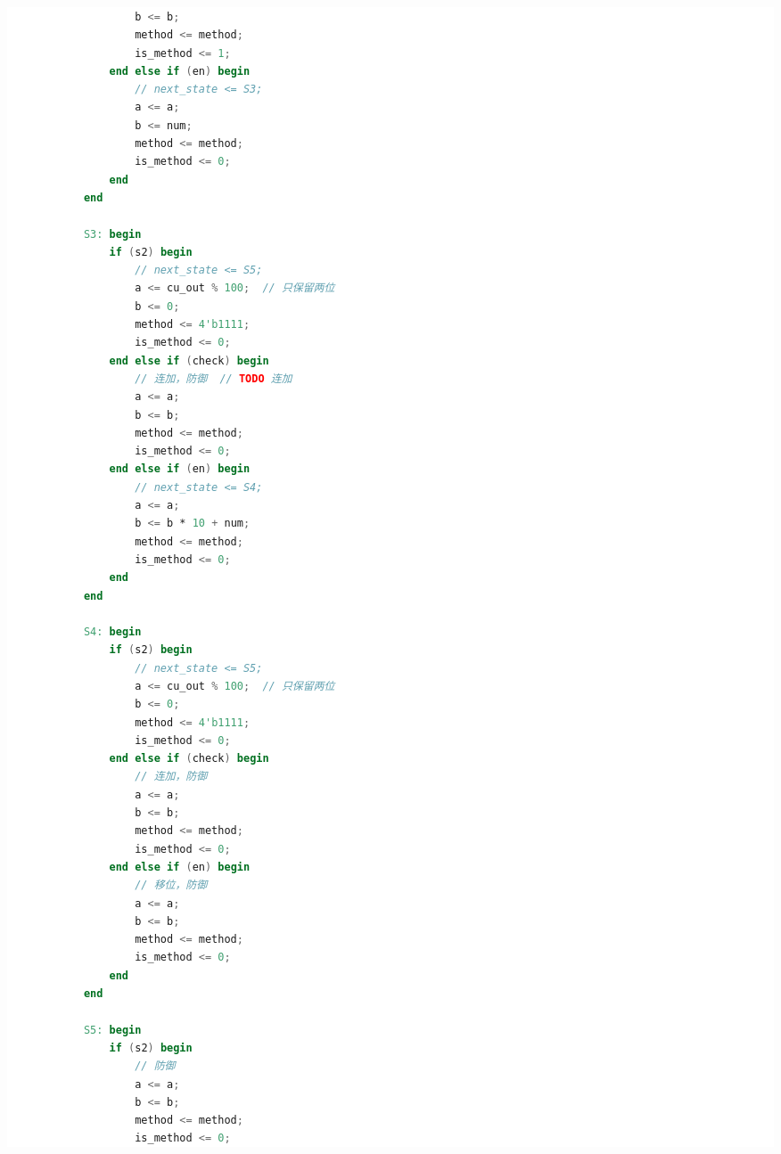 ```verilog
                    b <= b;
                    method <= method;
                    is_method <= 1;
                end else if (en) begin
                    // next_state <= S3;
                    a <= a;
                    b <= num;
                    method <= method;
                    is_method <= 0;
                end
            end

            S3: begin
                if (s2) begin
                    // next_state <= S5;
                    a <= cu_out % 100;  // 只保留两位
                    b <= 0;
                    method <= 4'b1111;
                    is_method <= 0;
                end else if (check) begin
                    // 连加，防御  // TODO 连加
                    a <= a;
                    b <= b;
                    method <= method;
                    is_method <= 0;
                end else if (en) begin
                    // next_state <= S4;
                    a <= a;
                    b <= b * 10 + num;
                    method <= method;
                    is_method <= 0;
                end
            end

            S4: begin
                if (s2) begin
                    // next_state <= S5;
                    a <= cu_out % 100;  // 只保留两位
                    b <= 0;
                    method <= 4'b1111;
                    is_method <= 0;
                end else if (check) begin
                    // 连加，防御
                    a <= a;
                    b <= b;
                    method <= method;
                    is_method <= 0;
                end else if (en) begin
                    // 移位，防御
                    a <= a;
                    b <= b;
                    method <= method;
                    is_method <= 0;
                end
            end

            S5: begin
                if (s2) begin
                    // 防御
                    a <= a;
                    b <= b;
                    method <= method;
                    is_method <= 0;
```